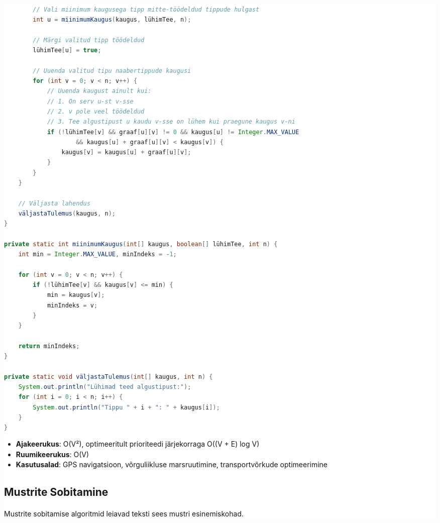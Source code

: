 ```java
        // Vali miinimum kaugusega tipp mitte-töödeldud tippude hulgast
        int u = miinimumKaugus(kaugus, lühimTee, n);
        
        // Märgi valitud tipp töödeldud
        lühimTee[u] = true;
        
        // Uuenda valitud tipu naabertippude kaugusi
        for (int v = 0; v < n; v++) {
            // Uuenda kaugust ainult kui:
            // 1. On serv u-st v-sse
            // 2. v pole veel töödeldud
            // 3. Tee algustipust u kaudu v-sse on lühem kui praegune kaugus v-ni
            if (!lühimTee[v] && graaf[u][v] != 0 && kaugus[u] != Integer.MAX_VALUE
                    && kaugus[u] + graaf[u][v] < kaugus[v]) {
                kaugus[v] = kaugus[u] + graaf[u][v];
            }
        }
    }
    
    // Väljasta lahendus
    väljastaTulemus(kaugus, n);
}

private static int miinimumKaugus(int[] kaugus, boolean[] lühimTee, int n) {
    int min = Integer.MAX_VALUE, minIndeks = -1;
    
    for (int v = 0; v < n; v++) {
        if (!lühimTee[v] && kaugus[v] <= min) {
            min = kaugus[v];
            minIndeks = v;
        }
    }
    
    return minIndeks;
}

private static void väljastaTulemus(int[] kaugus, int n) {
    System.out.println("Lühimad teed algustipust:");
    for (int i = 0; i < n; i++) {
        System.out.println("Tippu " + i + ": " + kaugus[i]);
    }
}
```

- **Ajakeerukus**: O(V²), optimeeritult prioriteedi järjekorraga O((V + E) log V)
- **Ruumikeerukus**: O(V)
- **Kasutusalad**: GPS navigatsioon, võrguliikluse marsruutimine, transportvõrkude optimeerimine

## Mustrite Sobitamine

Mustrite sobitamise algoritmid leiavad teksti sees mustri esinemiskohad.
